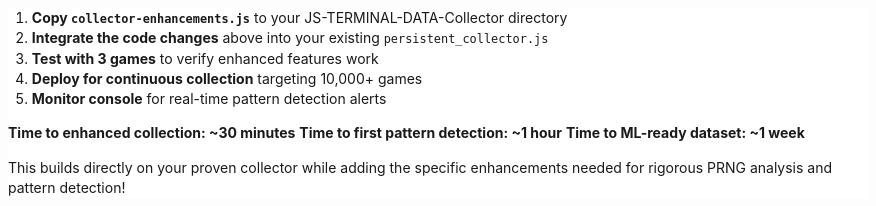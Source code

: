 1. **Copy `collector-enhancements.js`** to your JS-TERMINAL-DATA-Collector directory
2. **Integrate the code changes** above into your existing `persistent_collector.js`  
3. **Test with 3 games** to verify enhanced features work
4. **Deploy for continuous collection** targeting 10,000+ games
5. **Monitor console** for real-time pattern detection alerts

**Time to enhanced collection: ~30 minutes**
**Time to first pattern detection: ~1 hour** 
**Time to ML-ready dataset: ~1 week**

This builds directly on your proven collector while adding the specific enhancements needed for rigorous PRNG analysis and pattern detection!